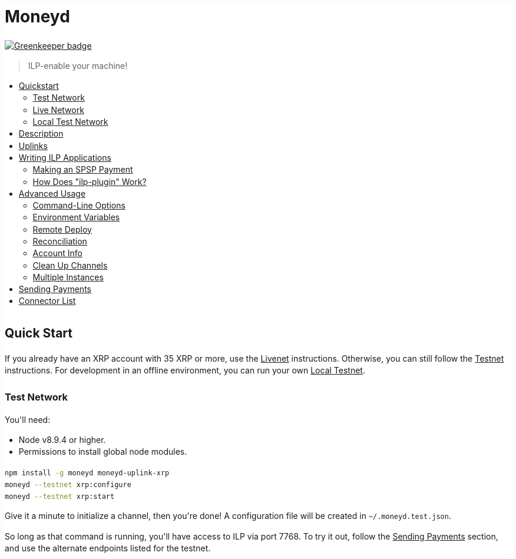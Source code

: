 # Moneyd

[![Greenkeeper badge](https://badges.greenkeeper.io/interledgerjs/moneyd.svg)](https://greenkeeper.io/)

> ILP-enable your machine!

- [Quickstart](#quick-start)
  - [Test Network](#test-network)
  - [Live Network](#live-network)
  - [Local Test Network](#local-test-network)
- [Description](#description)
- [Uplinks](#uplinks)
- [Writing ILP Applications](#writing-ilp-applications)
  - [Making an SPSP Payment](#making-an-spsp-payment)
  - [How Does "ilp-plugin" Work?](#how-does-ilp-plugin-work)
- [Advanced Usage](#advanced-usage)
  - [Command-Line Options](#command-line-options)
  - [Environment Variables](#environment-variables)
  - [Remote Deploy](#remote-deploy)
  - [Reconciliation](#reconciliation)
  - [Account Info](#account-info)
  - [Clean Up Channels](#clean-up-channels)
  - [Multiple Instances](#multiple-instances)
- [Sending Payments](#sending-payments)
- [Connector List](#connector-list)

## Quick Start

If you already have an XRP account with 35 XRP or more, use the [Livenet](#live-network) instructions.
Otherwise, you can still follow the [Testnet](#test-network) instructions. For development in an offline
environment, you can run your own [Local Testnet](#local-test-network). 

### Test Network

You'll need:

- Node v8.9.4 or higher.
- Permissions to install global node modules.

```sh
npm install -g moneyd moneyd-uplink-xrp
moneyd --testnet xrp:configure
moneyd --testnet xrp:start
```

Give it a minute to initialize a channel, then you're done! A configuration
file will be created in `~/.moneyd.test.json`.

So long as that command is running, you'll have access to ILP via port 7768.
To try it out, follow the [Sending Payments](#sending-payments) section, and
use the alternate endpoints listed for the testnet.
